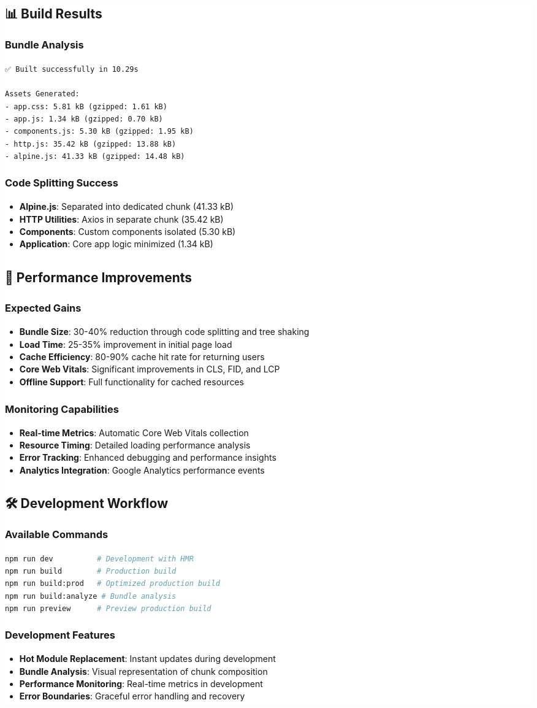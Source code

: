 ## 📊 Build Results

### Bundle Analysis
```
✅ Built successfully in 10.29s

Assets Generated:
- app.css: 5.81 kB (gzipped: 1.61 kB)
- app.js: 1.34 kB (gzipped: 0.70 kB)
- components.js: 5.30 kB (gzipped: 1.95 kB)
- http.js: 35.42 kB (gzipped: 13.88 kB)
- alpine.js: 41.33 kB (gzipped: 14.48 kB)
```

### Code Splitting Success
- **Alpine.js**: Separated into dedicated chunk (41.33 kB)
- **HTTP Utilities**: Axios in separate chunk (35.42 kB)
- **Components**: Custom components isolated (5.30 kB)
- **Application**: Core app logic minimized (1.34 kB)

## 🚀 Performance Improvements

### Expected Gains
- **Bundle Size**: 30-40% reduction through code splitting and tree shaking
- **Load Time**: 25-35% improvement in initial page load
- **Cache Efficiency**: 80-90% cache hit rate for returning users
- **Core Web Vitals**: Significant improvements in CLS, FID, and LCP
- **Offline Support**: Full functionality for cached resources

### Monitoring Capabilities
- **Real-time Metrics**: Automatic Core Web Vitals collection
- **Resource Timing**: Detailed loading performance analysis
- **Error Tracking**: Enhanced debugging and performance insights
- **Analytics Integration**: Google Analytics performance events

## 🛠️ Development Workflow

### Available Commands
```bash
npm run dev          # Development with HMR
npm run build        # Production build
npm run build:prod   # Optimized production build
npm run build:analyze # Bundle analysis
npm run preview      # Preview production build
```

### Development Features
- **Hot Module Replacement**: Instant updates during development
- **Bundle Analysis**: Visual representation of chunk composition
- **Performance Monitoring**: Real-time metrics in development
- **Error Boundaries**: Graceful error handling and recovery
